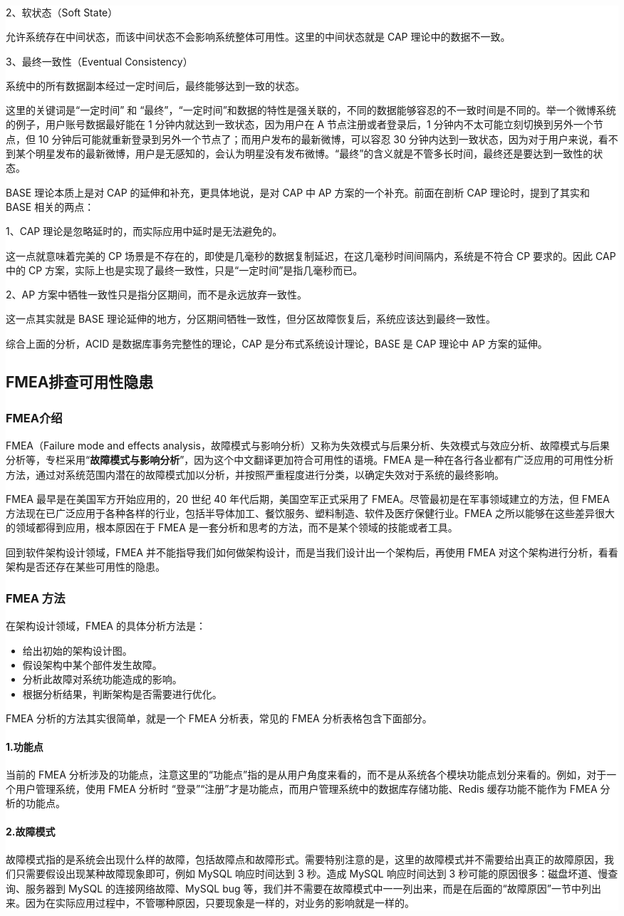 2、软状态（Soft State）

允许系统存在中间状态，而该中间状态不会影响系统整体可用性。这里的中间状态就是 CAP 理论中的数据不一致。

3、最终一致性（Eventual Consistency）

系统中的所有数据副本经过一定时间后，最终能够达到一致的状态。

这里的关键词是“一定时间” 和 “最终”，“一定时间”和数据的特性是强关联的，不同的数据能够容忍的不一致时间是不同的。举一个微博系统的例子，用户账号数据最好能在 1 分钟内就达到一致状态，因为用户在 A 节点注册或者登录后，1 分钟内不太可能立刻切换到另外一个节点，但 10 分钟后可能就重新登录到另外一个节点了；而用户发布的最新微博，可以容忍 30 分钟内达到一致状态，因为对于用户来说，看不到某个明星发布的最新微博，用户是无感知的，会认为明星没有发布微博。“最终”的含义就是不管多长时间，最终还是要达到一致性的状态。

BASE 理论本质上是对 CAP 的延伸和补充，更具体地说，是对 CAP 中 AP 方案的一个补充。前面在剖析 CAP 理论时，提到了其实和 BASE 相关的两点：

1、CAP 理论是忽略延时的，而实际应用中延时是无法避免的。

这一点就意味着完美的 CP 场景是不存在的，即使是几毫秒的数据复制延迟，在这几毫秒时间间隔内，系统是不符合 CP 要求的。因此 CAP 中的 CP 方案，实际上也是实现了最终一致性，只是“一定时间”是指几毫秒而已。

2、AP 方案中牺牲一致性只是指分区期间，而不是永远放弃一致性。

这一点其实就是 BASE 理论延伸的地方，分区期间牺牲一致性，但分区故障恢复后，系统应该达到最终一致性。

综合上面的分析，ACID 是数据库事务完整性的理论，CAP 是分布式系统设计理论，BASE 是 CAP 理论中 AP 方案的延伸。

## FMEA排查可用性隐患

### FMEA介绍

FMEA（Failure mode and effects analysis，故障模式与影响分析）又称为失效模式与后果分析、失效模式与效应分析、故障模式与后果分析等，专栏采用“**故障模式与影响分析**”，因为这个中文翻译更加符合可用性的语境。FMEA 是一种在各行各业都有广泛应用的可用性分析方法，通过对系统范围内潜在的故障模式加以分析，并按照严重程度进行分类，以确定失效对于系统的最终影响。

FMEA 最早是在美国军方开始应用的，20 世纪 40 年代后期，美国空军正式采用了 FMEA。尽管最初是在军事领域建立的方法，但 FMEA 方法现在已广泛应用于各种各样的行业，包括半导体加工、餐饮服务、塑料制造、软件及医疗保健行业。FMEA 之所以能够在这些差异很大的领域都得到应用，根本原因在于 FMEA 是一套分析和思考的方法，而不是某个领域的技能或者工具。

回到软件架构设计领域，FMEA 并不能指导我们如何做架构设计，而是当我们设计出一个架构后，再使用 FMEA 对这个架构进行分析，看看架构是否还存在某些可用性的隐患。

### FMEA 方法

在架构设计领域，FMEA 的具体分析方法是：

* 给出初始的架构设计图。
* 假设架构中某个部件发生故障。
* 分析此故障对系统功能造成的影响。
* 根据分析结果，判断架构是否需要进行优化。

FMEA 分析的方法其实很简单，就是一个 FMEA 分析表，常见的 FMEA 分析表格包含下面部分。

#### 1.功能点

当前的 FMEA 分析涉及的功能点，注意这里的“功能点”指的是从用户角度来看的，而不是从系统各个模块功能点划分来看的。例如，对于一个用户管理系统，使用 FMEA 分析时 “登录”“注册”才是功能点，而用户管理系统中的数据库存储功能、Redis 缓存功能不能作为 FMEA 分析的功能点。

#### 2.故障模式

故障模式指的是系统会出现什么样的故障，包括故障点和故障形式。需要特别注意的是，这里的故障模式并不需要给出真正的故障原因，我们只需要假设出现某种故障现象即可，例如 MySQL 响应时间达到 3 秒。造成 MySQL 响应时间达到 3 秒可能的原因很多：磁盘坏道、慢查询、服务器到 MySQL 的连接网络故障、MySQL bug 等，我们并不需要在故障模式中一一列出来，而是在后面的“故障原因”一节中列出来。因为在实际应用过程中，不管哪种原因，只要现象是一样的，对业务的影响就是一样的。
